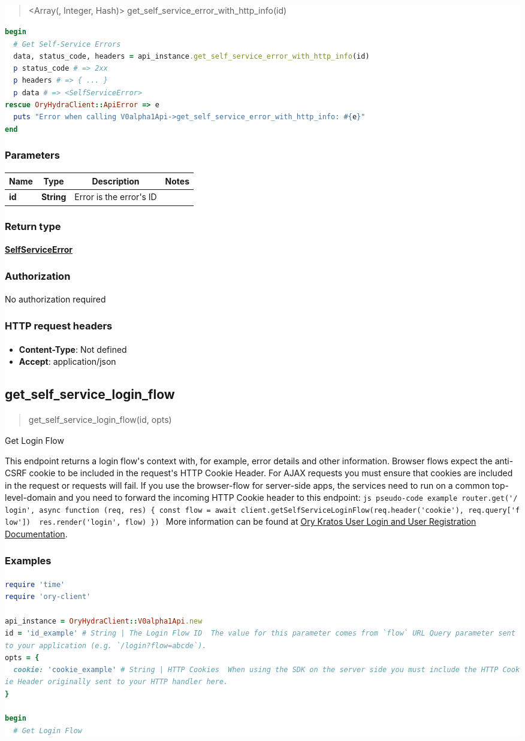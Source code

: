 > <Array(<SelfServiceError>, Integer, Hash)> get_self_service_error_with_http_info(id)

```ruby
begin
  # Get Self-Service Errors
  data, status_code, headers = api_instance.get_self_service_error_with_http_info(id)
  p status_code # => 2xx
  p headers # => { ... }
  p data # => <SelfServiceError>
rescue OryHydraClient::ApiError => e
  puts "Error when calling V0alpha1Api->get_self_service_error_with_http_info: #{e}"
end
```

### Parameters

| Name | Type | Description | Notes |
| ---- | ---- | ----------- | ----- |
| **id** | **String** | Error is the error&#39;s ID |  |

### Return type

[**SelfServiceError**](SelfServiceError.md)

### Authorization

No authorization required

### HTTP request headers

- **Content-Type**: Not defined
- **Accept**: application/json


## get_self_service_login_flow

> <SelfServiceLoginFlow> get_self_service_login_flow(id, opts)

Get Login Flow

This endpoint returns a login flow's context with, for example, error details and other information.  Browser flows expect the anti-CSRF cookie to be included in the request's HTTP Cookie Header. For AJAX requests you must ensure that cookies are included in the request or requests will fail.  If you use the browser-flow for server-side apps, the services need to run on a common top-level-domain and you need to forward the incoming HTTP Cookie header to this endpoint:  ```js pseudo-code example router.get('/login', async function (req, res) { const flow = await client.getSelfServiceLoginFlow(req.header('cookie'), req.query['flow'])  res.render('login', flow) }) ```  More information can be found at [Ory Kratos User Login and User Registration Documentation](https://www.ory.sh/docs/next/kratos/self-service/flows/user-login-user-registration).

### Examples

```ruby
require 'time'
require 'ory-client'

api_instance = OryHydraClient::V0alpha1Api.new
id = 'id_example' # String | The Login Flow ID  The value for this parameter comes from `flow` URL Query parameter sent to your application (e.g. `/login?flow=abcde`).
opts = {
  cookie: 'cookie_example' # String | HTTP Cookies  When using the SDK on the server side you must include the HTTP Cookie Header originally sent to your HTTP handler here.
}

begin
  # Get Login Flow
```